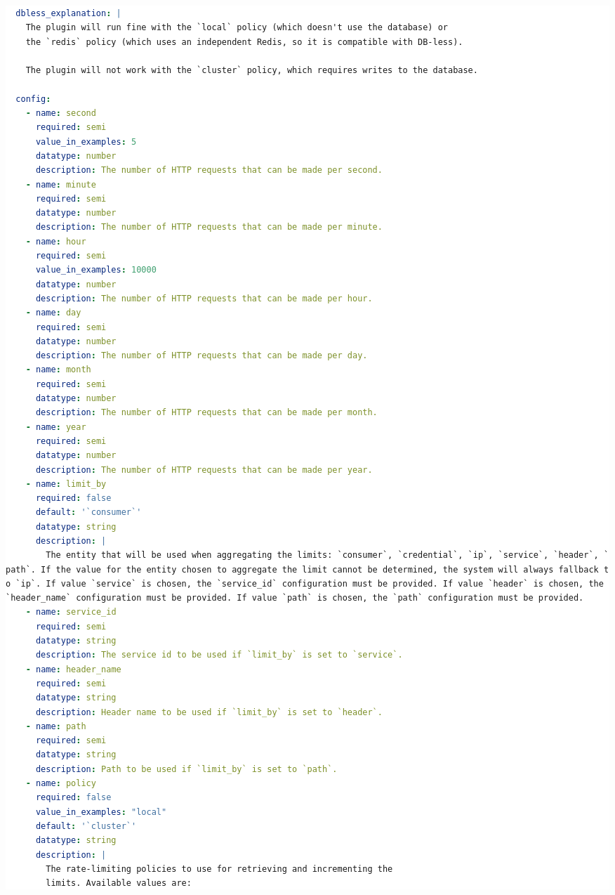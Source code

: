 ```yaml
  dbless_explanation: |
    The plugin will run fine with the `local` policy (which doesn't use the database) or
    the `redis` policy (which uses an independent Redis, so it is compatible with DB-less).

    The plugin will not work with the `cluster` policy, which requires writes to the database.

  config:
    - name: second
      required: semi
      value_in_examples: 5
      datatype: number
      description: The number of HTTP requests that can be made per second.
    - name: minute
      required: semi
      datatype: number
      description: The number of HTTP requests that can be made per minute.
    - name: hour
      required: semi
      value_in_examples: 10000
      datatype: number
      description: The number of HTTP requests that can be made per hour.
    - name: day
      required: semi
      datatype: number
      description: The number of HTTP requests that can be made per day.
    - name: month
      required: semi
      datatype: number
      description: The number of HTTP requests that can be made per month.
    - name: year
      required: semi
      datatype: number
      description: The number of HTTP requests that can be made per year.
    - name: limit_by
      required: false
      default: '`consumer`'
      datatype: string
      description: |
        The entity that will be used when aggregating the limits: `consumer`, `credential`, `ip`, `service`, `header`, `path`. If the value for the entity chosen to aggregate the limit cannot be determined, the system will always fallback to `ip`. If value `service` is chosen, the `service_id` configuration must be provided. If value `header` is chosen, the `header_name` configuration must be provided. If value `path` is chosen, the `path` configuration must be provided.
    - name: service_id
      required: semi
      datatype: string
      description: The service id to be used if `limit_by` is set to `service`.
    - name: header_name
      required: semi
      datatype: string
      description: Header name to be used if `limit_by` is set to `header`.
    - name: path
      required: semi
      datatype: string
      description: Path to be used if `limit_by` is set to `path`.
    - name: policy
      required: false
      value_in_examples: "local"
      default: '`cluster`'
      datatype: string
      description: |
        The rate-limiting policies to use for retrieving and incrementing the
        limits. Available values are:
```